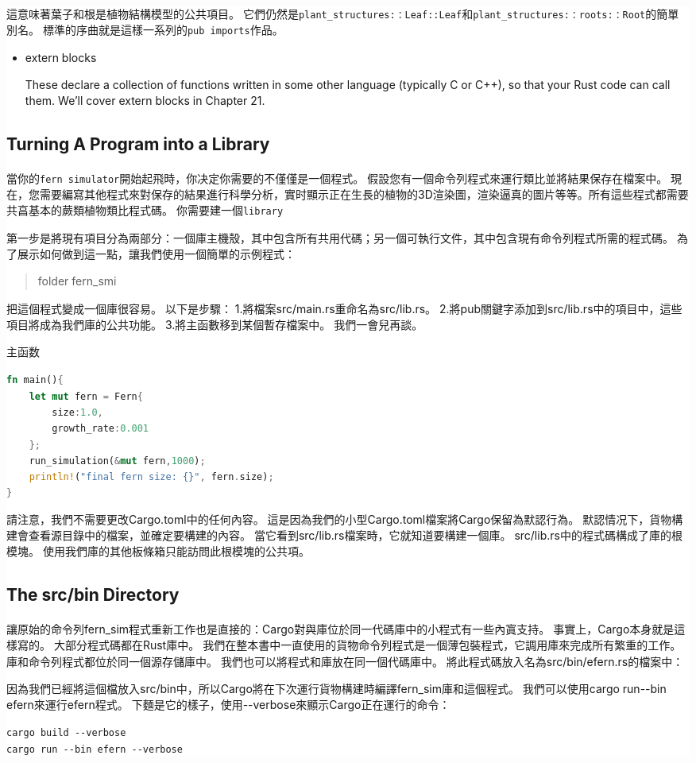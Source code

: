   這意味著葉子和根是植物結構模型的公共項目。 它們仍然是`plant_structures:：Leaf::Leaf`和`plant_structures:：roots:：Root`的簡單別名。
  標準的序曲就是這樣一系列的`pub imports`作品。

  

- extern blocks 

  These declare a collection of functions written in some other language (typically C or C++), so that your Rust code can call them. We’ll cover extern blocks in Chapter 21.

  

## Turning A Program into a Library

當你的`fern simulator`開始起飛時，你决定你需要的不僅僅是一個程式。 假設您有一個命令列程式來運行類比並將結果保存在檔案中。 現在，您需要編寫其他程式來對保存的結果進行科學分析，實时顯示正在生長的植物的3D渲染圖，渲染逼真的圖片等等。所有這些程式都需要共亯基本的蕨類植物類比程式碼。 你需要建一個`library`



第一步是將現有項目分為兩部分：一個庫主機殼，其中包含所有共用代碼；另一個可執行文件，其中包含現有命令列程式所需的程式碼。
為了展示如何做到這一點，讓我們使用一個簡單的示例程式：

> folder fern_smi

把這個程式變成一個庫很容易。 以下是步驟：
1.將檔案src/main.rs重命名為src/lib.rs。
2.將pub關鍵字添加到src/lib.rs中的項目中，這些項目將成為我們庫的公共功能。
3.將主函數移到某個暫存檔案中。 我們一會兒再談。

主函数

```rust
fn main(){
    let mut fern = Fern{
        size:1.0,
        growth_rate:0.001
    };
    run_simulation(&mut fern,1000);
    println!("final fern size: {}", fern.size);
}
```

請注意，我們不需要更改Cargo.toml中的任何內容。 這是因為我們的小型Cargo.toml檔案將Cargo保留為默認行為。 默認情况下，貨物構建會查看源目錄中的檔案，並確定要構建的內容。 當它看到src/lib.rs檔案時，它就知道要構建一個庫。
src/lib.rs中的程式碼構成了庫的根模塊。 使用我們庫的其他板條箱只能訪問此根模塊的公共項。



## The src/bin Directory

讓原始的命令列fern_sim程式重新工作也是直接的：Cargo對與庫位於同一代碼庫中的小程式有一些內寘支持。
事實上，Cargo本身就是這樣寫的。 大部分程式碼都在Rust庫中。 我們在整本書中一直使用的貨物命令列程式是一個薄包裝程式，它調用庫來完成所有繁重的工作。 庫和命令列程式都位於同一個源存儲庫中。
我們也可以將程式和庫放在同一個代碼庫中。 將此程式碼放入名為src/bin/efern.rs的檔案中：



因為我們已經將這個檔放入src/bin中，所以Cargo將在下次運行貨物構建時編譯fern_sim庫和這個程式。 我們可以使用cargo run--bin efern來運行efern程式。 下麵是它的樣子，使用--verbose來顯示Cargo正在運行的命令：

```
cargo build --verbose 
cargo run --bin efern --verbose
```
